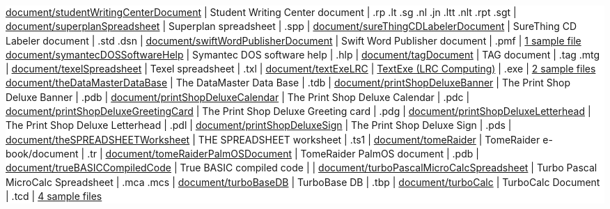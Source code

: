 [document/studentWritingCenterDocument](https://discmaster.textfiles.com/search?format=studentWritingCenterDocument) | Student Writing Center document | .rp .lt .sg .nl .jn .ltt .nlt .rpt .sgt | 
[document/superplanSpreadsheet](https://discmaster.textfiles.com/search?format=superplanSpreadsheet) | Superplan spreadsheet | .spp | 
[document/sureThingCDLabelerDocument](https://discmaster.textfiles.com/search?format=sureThingCDLabelerDocument) | SureThing CD Labeler document | .std .dsn | 
[document/swiftWordPublisherDocument](https://discmaster.textfiles.com/search?format=swiftWordPublisherDocument) | Swift Word Publisher document | .pmf | [1 sample file](https://sembiance.com/fileFormatSamples/document/swiftWordPublisherDocument/)
[document/symantecDOSSoftwareHelp](https://discmaster.textfiles.com/search?format=symantecDOSSoftwareHelp) | Symantec DOS software help | .hlp | 
[document/tagDocument](https://discmaster.textfiles.com/search?format=tagDocument) | TAG document | .tag .mtg | 
[document/texelSpreadsheet](https://discmaster.textfiles.com/search?format=texelSpreadsheet) | Texel spreadsheet | .txl | 
[document/textExeLRC](https://discmaster.textfiles.com/search?format=textExeLRC) | [TextExe (LRC Computing)](http://fileformats.archiveteam.org/wiki/TextExe_(LRC_Computing)) | .exe | [2 sample files](https://sembiance.com/fileFormatSamples/document/textExeLRC/)
[document/theDataMasterDataBase](https://discmaster.textfiles.com/search?format=theDataMasterDataBase) | The DataMaster Data Base | .tdb | 
[document/printShopDeluxeBanner](https://discmaster.textfiles.com/search?format=printShopDeluxeBanner) | The Print Shop Deluxe Banner | .pdb | 
[document/printShopDeluxeCalendar](https://discmaster.textfiles.com/search?format=printShopDeluxeCalendar) | The Print Shop Deluxe Calendar | .pdc | 
[document/printShopDeluxeGreetingCard](https://discmaster.textfiles.com/search?format=printShopDeluxeGreetingCard) | The Print Shop Deluxe Greeting card | .pdg | 
[document/printShopDeluxeLetterhead](https://discmaster.textfiles.com/search?format=printShopDeluxeLetterhead) | The Print Shop Deluxe Letterhead | .pdl | 
[document/printShopDeluxeSign](https://discmaster.textfiles.com/search?format=printShopDeluxeSign) | The Print Shop Deluxe Sign | .pds | 
[document/theSPREADSHEETWorksheet](https://discmaster.textfiles.com/search?format=theSPREADSHEETWorksheet) | THE SPREADSHEET worksheet | .ts1 | 
[document/tomeRaider](https://discmaster.textfiles.com/search?format=tomeRaider) | TomeRaider e-book/document | .tr | 
[document/tomeRaiderPalmOSDocument](https://discmaster.textfiles.com/search?format=tomeRaiderPalmOSDocument) | TomeRaider PalmOS document | .pdb | 
[document/trueBASICCompiledCode](https://discmaster.textfiles.com/search?format=trueBASICCompiledCode) | True BASIC compiled code |  | 
[document/turboPascalMicroCalcSpreadsheet](https://discmaster.textfiles.com/search?format=turboPascalMicroCalcSpreadsheet) | Turbo Pascal MicroCalc Spreadsheet | .mca .mcs | 
[document/turboBaseDB](https://discmaster.textfiles.com/search?format=turboBaseDB) | TurboBase DB | .tbp | 
[document/turboCalc](https://discmaster.textfiles.com/search?format=turboCalc) | TurboCalc Document | .tcd | [4 sample files](https://sembiance.com/fileFormatSamples/document/turboCalc/)

